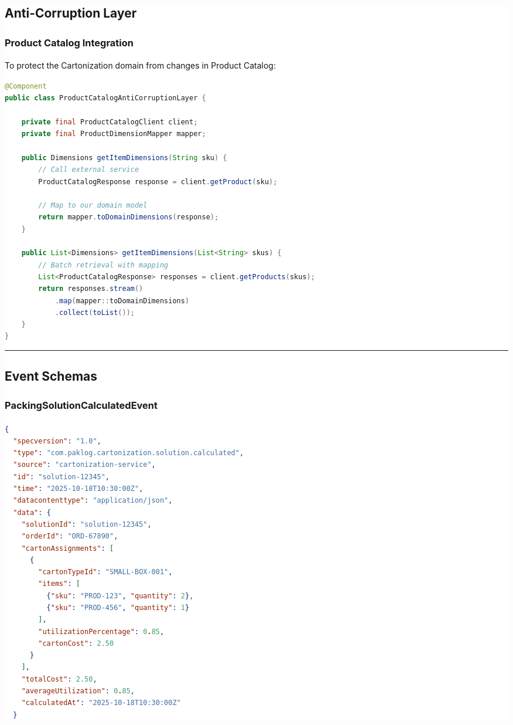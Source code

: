 
## Anti-Corruption Layer

### Product Catalog Integration

To protect the Cartonization domain from changes in Product Catalog:

```java
@Component
public class ProductCatalogAntiCorruptionLayer {

    private final ProductCatalogClient client;
    private final ProductDimensionMapper mapper;

    public Dimensions getItemDimensions(String sku) {
        // Call external service
        ProductCatalogResponse response = client.getProduct(sku);

        // Map to our domain model
        return mapper.toDomainDimensions(response);
    }

    public List<Dimensions> getItemDimensions(List<String> skus) {
        // Batch retrieval with mapping
        List<ProductCatalogResponse> responses = client.getProducts(skus);
        return responses.stream()
            .map(mapper::toDomainDimensions)
            .collect(toList());
    }
}
```

---

## Event Schemas

### PackingSolutionCalculatedEvent

```json
{
  "specversion": "1.0",
  "type": "com.paklog.cartonization.solution.calculated",
  "source": "cartonization-service",
  "id": "solution-12345",
  "time": "2025-10-18T10:30:00Z",
  "datacontenttype": "application/json",
  "data": {
    "solutionId": "solution-12345",
    "orderId": "ORD-67890",
    "cartonAssignments": [
      {
        "cartonTypeId": "SMALL-BOX-001",
        "items": [
          {"sku": "PROD-123", "quantity": 2},
          {"sku": "PROD-456", "quantity": 1}
        ],
        "utilizationPercentage": 0.85,
        "cartonCost": 2.50
      }
    ],
    "totalCost": 2.50,
    "averageUtilization": 0.85,
    "calculatedAt": "2025-10-18T10:30:00Z"
  }
```
